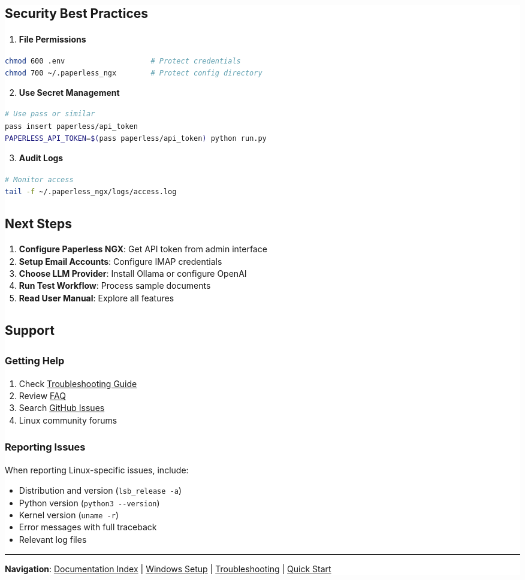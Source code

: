 ## Security Best Practices

1. **File Permissions**
```bash
chmod 600 .env                    # Protect credentials
chmod 700 ~/.paperless_ngx        # Protect config directory
```

2. **Use Secret Management**
```bash
# Use pass or similar
pass insert paperless/api_token
PAPERLESS_API_TOKEN=$(pass paperless/api_token) python run.py
```

3. **Audit Logs**
```bash
# Monitor access
tail -f ~/.paperless_ngx/logs/access.log
```

## Next Steps

1. **Configure Paperless NGX**: Get API token from admin interface
2. **Setup Email Accounts**: Configure IMAP credentials
3. **Choose LLM Provider**: Install Ollama or configure OpenAI
4. **Run Test Workflow**: Process sample documents
5. **Read User Manual**: Explore all features

## Support

### Getting Help
1. Check [Troubleshooting Guide](TROUBLESHOOTING.md)
2. Review [FAQ](../user-guide/FAQ.md)
3. Search [GitHub Issues](https://github.com/yourusername/paperless-ngx-integration/issues)
4. Linux community forums

### Reporting Issues
When reporting Linux-specific issues, include:
- Distribution and version (`lsb_release -a`)
- Python version (`python3 --version`)
- Kernel version (`uname -r`)
- Error messages with full traceback
- Relevant log files

---

**Navigation**: [Documentation Index](../INDEX.md) | [Windows Setup](WINDOWS_SETUP.md) | [Troubleshooting](TROUBLESHOOTING.md) | [Quick Start](QUICKSTART.md)